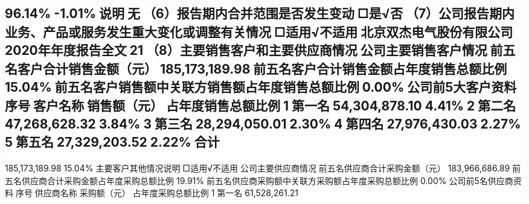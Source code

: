 96.14%
-1.01%
说明
无
（6）报告期内合并范围是否发生变动
□是√否
（7）公司报告期内业务、产品或服务发生重大变化或调整有关情况
□适用√不适用
北京双杰电气股份有限公司2020年年度报告全文
21
（8）主要销售客户和主要供应商情况
公司主要销售客户情况
前五名客户合计销售金额（元）
185,173,189.98
前五名客户合计销售金额占年度销售总额比例
15.04%
前五名客户销售额中关联方销售额占年度销售总额比例
0.00%
公司前5大客户资料
序号
客户名称
销售额（元）
占年度销售总额比例
1
第一名
54,304,878.10
4.41%
2
第二名
47,268,628.32
3.84%
3
第三名
28,294,050.01
2.30%
4
第四名
27,976,430.03
2.27%
5
第五名
27,329,203.52
2.22%
合计
--
185,173,189.98
15.04%
主要客户其他情况说明
□适用√不适用
公司主要供应商情况
前五名供应商合计采购金额（元）
183,966,686.89
前五名供应商合计采购金额占年度采购总额比例
19.91%
前五名供应商采购额中关联方采购额占年度采购总额比例
0.00%
公司前5名供应商资料
序号
供应商名称
采购额（元）
占年度采购总额比例
1
第一名
61,528,261.21